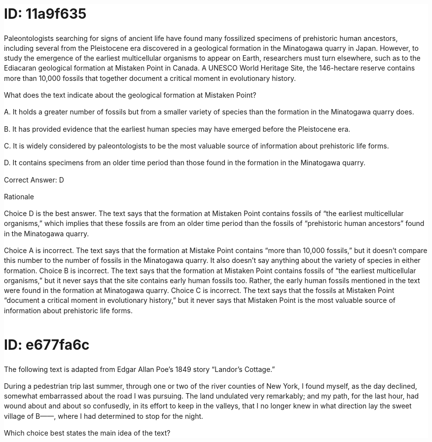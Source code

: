 
# ID: 11a9f635  

Paleontologists searching for signs of ancient life have found many fossilized specimens of prehistoric human ancestors, including several from the Pleistocene era discovered in a geological formation in the Minatogawa quarry in Japan. However, to study the emergence of the earliest multicellular organisms to appear on Earth, researchers must turn elsewhere, such as to the Ediacaran geological formation at Mistaken Point in Canada. A UNESCO World Heritage Site, the 146-hectare reserve contains more than 10,000 fossils that together document a critical moment in evolutionary history.  

What does the text indicate about the geological formation at Mistaken Point?  

A. It holds a greater number of fossils but from a smaller variety of species than the formation in the Minatogawa quarry does.  

B. It has provided evidence that the earliest human species may have emerged before the Pleistocene era.  

C. It is widely considered by paleontologists to be the most valuable source of information about prehistoric life forms.  

D. It contains specimens from an older time period than those found in the formation in the Minatogawa quarry.  


Correct Answer: D  

Rationale  

Choice D is the best answer. The text says that the formation at Mistaken Point contains fossils of “the earliest multicellular organisms,” which implies that these fossils are from an older time period than the fossils of “prehistoric human ancestors” found in the Minatogawa quarry.  

Choice A is incorrect. The text says that the formation at Mistake Point contains “more than 10,000 fossils,” but it doesn’t compare this number to the number of fossils in the Minatogawa quarry. It also doesn’t say anything about the variety of species in either formation. Choice B is incorrect. The text says that the formation at Mistaken Point contains fossils of “the earliest multicellular organisms,” but it never says that the site contains early human fossils too. Rather, the early human fossils mentioned in the text were found in the formation at Minatogawa quarry. Choice C is incorrect. The text says that the fossils at Mistaken Point “document a critical moment in evolutionary history,” but it never says that Mistaken Point is the most valuable source of information about prehistoric life forms.  


# ID: e677fa6c  

The following text is adapted from Edgar Allan Poe’s 1849 story “Landor’s Cottage.”  

During a pedestrian trip last summer, through one or two of the river counties of New York, I found myself, as the day declined, somewhat embarrassed about the road I was pursuing. The land undulated very remarkably; and my path, for the last hour, had wound about and about so confusedly, in its effort to keep in the valleys, that I no longer knew in what direction lay the sweet village of B——, where I had determined to stop for the night.  

Which choice best states the main idea of the text?  
